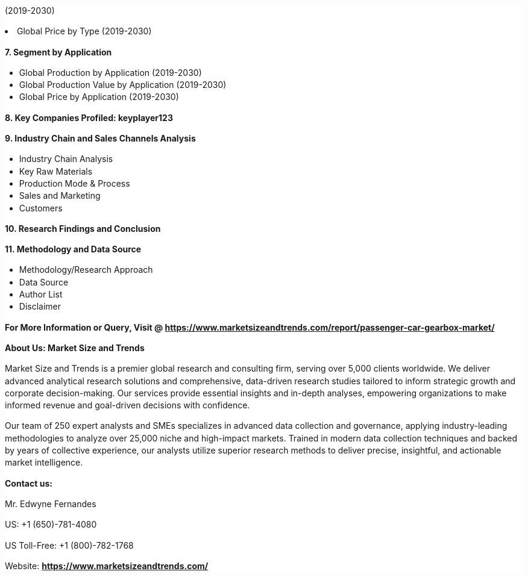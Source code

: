 (2019-2030)</li><li>Global Price by Type (2019-2030)</li></ul><p><strong>7. Segment by Application</strong></p><ul><li>Global Production by Application (2019-2030)</li><li>Global Production Value by Application (2019-2030)</li><li>Global Price by Application (2019-2030)</li></ul><p><strong>8. Key Companies Profiled: keyplayer123</strong></p><p><strong>9. Industry Chain and Sales Channels Analysis</strong></p><ul><li>Industry Chain Analysis</li><li>Key Raw Materials</li><li>Production Mode &amp; Process</li><li>Sales and Marketing</li><li>Customers</li></ul><p><strong>10. Research Findings and Conclusion</strong></p><p><strong>11. Methodology and Data Source</strong></p><ul><li>Methodology/Research Approach</li><li>Data Source</li><li>Author List</li><li>Disclaimer</li></ul></p><p><strong>For More Information or Query, Visit @ <a href="https://www.marketsizeandtrends.com/report/passenger-car-gearbox-market/">https://www.marketsizeandtrends.com/report/passenger-car-gearbox-market/</a></strong></p><p><strong>About Us: Market Size and Trends</strong></p><p>Market Size and Trends is a premier global research and consulting firm, serving over 5,000 clients worldwide. We deliver advanced analytical research solutions and comprehensive, data-driven research studies tailored to inform strategic growth and corporate decision-making. Our services provide essential insights and in-depth analyses, empowering organizations to make informed revenue and goal-driven decisions with confidence.</p><p>Our team of 250 expert analysts and SMEs specializes in advanced data collection and governance, applying industry-leading methodologies to analyze over 25,000 niche and high-impact markets. Trained in modern data collection techniques and backed by years of collective experience, our analysts utilize superior research methods to deliver precise, insightful, and actionable market intelligence.</p><p><strong>Contact us:</strong></p><p>Mr. Edwyne Fernandes</p><p>US: +1 (650)-781-4080</p><p>US Toll-Free: +1 (800)-782-1768</p><p>Website: <strong><a href="https://www.marketsizeandtrends.com/">https://www.marketsizeandtrends.com/</a></strong></p>
